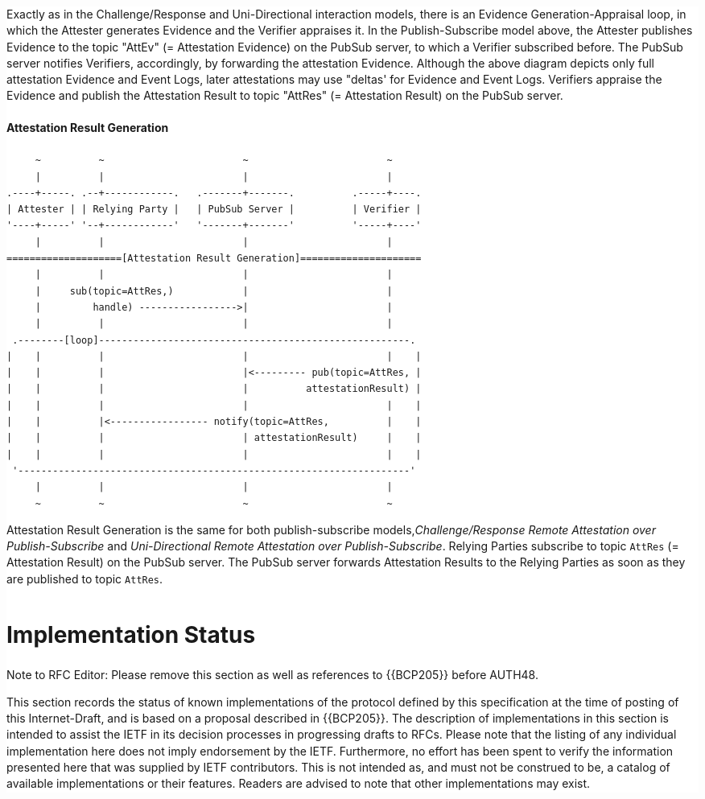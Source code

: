 Exactly as in the Challenge/Response and Uni-Directional interaction models, there is an Evidence Generation-Appraisal loop, in which the Attester generates Evidence and the Verifier appraises it.
In the Publish-Subscribe model above, the Attester publishes Evidence to the topic "AttEv" (= Attestation Evidence) on the PubSub server, to which a Verifier subscribed before.
The PubSub server notifies Verifiers, accordingly, by forwarding the attestation Evidence.
Although the above diagram depicts only full attestation Evidence and Event Logs, later attestations may use "deltas' for Evidence and Event Logs.
Verifiers appraise the Evidence and publish the Attestation Result to topic "AttRes" (= Attestation Result) on the PubSub server.

#### Attestation Result Generation

~~~~ aasvg
     ~          ~                        ~                        ~
     |          |                        |                        |
.----+-----. .--+------------.   .-------+-------.          .-----+----.
| Attester | | Relying Party |   | PubSub Server |          | Verifier |
'----+-----' '--+------------'   '-------+-------'          '-----+----'
     |          |                        |                        |
====================[Attestation Result Generation]=====================
     |          |                        |                        |
     |     sub(topic=AttRes,)            |                        |
     |         handle) ----------------->|                        |
     |          |                        |                        |
 .--------[loop]------------------------------------------------------.
|    |          |                        |                        |    |
|    |          |                        |<--------- pub(topic=AttRes, |
|    |          |                        |          attestationResult) |
|    |          |                        |                        |    |
|    |          |<----------------- notify(topic=AttRes,          |    |
|    |          |                        | attestationResult)     |    |
|    |          |                        |                        |    |
 '--------------------------------------------------------------------'
     |          |                        |                        |
     ~          ~                        ~                        ~
~~~~

Attestation Result Generation is the same for both publish-subscribe models,*Challenge/Response Remote Attestation over Publish-Subscribe* and *Uni-Directional Remote Attestation over Publish-Subscribe*.
Relying Parties subscribe to topic `AttRes` (= Attestation Result) on the PubSub server.
The PubSub server forwards Attestation Results to the Relying Parties as soon as they are published to topic `AttRes`.

# Implementation Status

Note to RFC Editor: Please remove this section as well as references to {{BCP205}} before AUTH48.

This section records the status of known implementations of the protocol defined by this specification at the time of posting of this Internet-Draft, and is based on a proposal described in {{BCP205}}.
The description of implementations in this section is intended to assist the IETF in its decision processes in progressing drafts to RFCs.
Please note that the listing of any individual implementation here does not imply endorsement by the IETF.
Furthermore, no effort has been spent to verify the information presented here that was supplied by IETF contributors.
This is not intended as, and must not be construed to be, a catalog of available implementations or their features.
Readers are advised to note that other implementations may exist.
